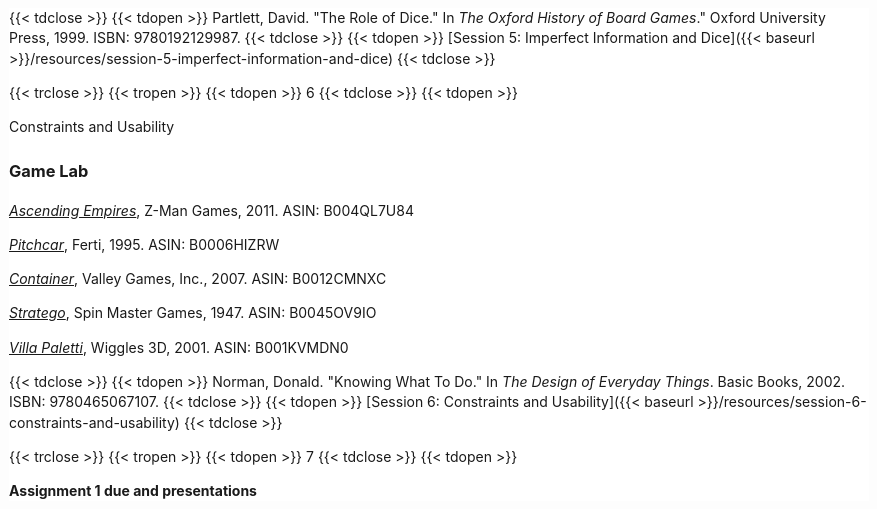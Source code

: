 
{{< tdclose >}}
{{< tdopen >}}
Partlett, David. "The Role of Dice." In _The Oxford History of Board Games_." Oxford University Press, 1999. ISBN: 9780192129987.
{{< tdclose >}}
{{< tdopen >}}
[Session 5: Imperfect Information and Dice]({{< baseurl >}}/resources/session-5-imperfect-information-and-dice)
{{< tdclose >}}

{{< trclose >}}
{{< tropen >}}
{{< tdopen >}}
6
{{< tdclose >}}
{{< tdopen >}}


Constraints and Usability

### Game Lab

_[Ascending Empires](http://boardgamegeek.com/boardgame/37919/ascending-empires)_, Z-Man Games, 2011. ASIN: B004QL7U84

_[Pitchcar](http://boardgamegeek.com/boardgame/150/pitchcar)_, Ferti, 1995. ASIN: B0006HIZRW

_[Container](http://boardgamegeek.com/boardgame/26990/container)_, Valley Games, Inc., 2007. ASIN: B0012CMNXC

_[Stratego](http://boardgamegeek.com/boardgame/1917/stratego)_, Spin Master Games, 1947. ASIN: B0045OV9IO

_[Villa Paletti](http://boardgamegeek.com/boardgame/2596/villa-paletti)_, Wiggles 3D, 2001. ASIN: B001KVMDN0


{{< tdclose >}}
{{< tdopen >}}
Norman, Donald. "Knowing What To Do." In _The Design of Everyday Things_. Basic Books, 2002. ISBN: 9780465067107.
{{< tdclose >}}
{{< tdopen >}}
[Session 6: Constraints and Usability]({{< baseurl >}}/resources/session-6-constraints-and-usability)
{{< tdclose >}}

{{< trclose >}}
{{< tropen >}}
{{< tdopen >}}
7
{{< tdclose >}}
{{< tdopen >}}


**Assignment 1 due and presentations**
